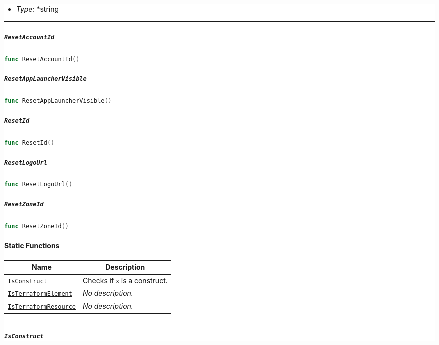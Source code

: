 - *Type:* *string

---

##### `ResetAccountId` <a name="ResetAccountId" id="@cdktf/provider-cloudflare.accessBookmark.AccessBookmark.resetAccountId"></a>

```go
func ResetAccountId()
```

##### `ResetAppLauncherVisible` <a name="ResetAppLauncherVisible" id="@cdktf/provider-cloudflare.accessBookmark.AccessBookmark.resetAppLauncherVisible"></a>

```go
func ResetAppLauncherVisible()
```

##### `ResetId` <a name="ResetId" id="@cdktf/provider-cloudflare.accessBookmark.AccessBookmark.resetId"></a>

```go
func ResetId()
```

##### `ResetLogoUrl` <a name="ResetLogoUrl" id="@cdktf/provider-cloudflare.accessBookmark.AccessBookmark.resetLogoUrl"></a>

```go
func ResetLogoUrl()
```

##### `ResetZoneId` <a name="ResetZoneId" id="@cdktf/provider-cloudflare.accessBookmark.AccessBookmark.resetZoneId"></a>

```go
func ResetZoneId()
```

#### Static Functions <a name="Static Functions" id="Static Functions"></a>

| **Name** | **Description** |
| --- | --- |
| <code><a href="#@cdktf/provider-cloudflare.accessBookmark.AccessBookmark.isConstruct">IsConstruct</a></code> | Checks if `x` is a construct. |
| <code><a href="#@cdktf/provider-cloudflare.accessBookmark.AccessBookmark.isTerraformElement">IsTerraformElement</a></code> | *No description.* |
| <code><a href="#@cdktf/provider-cloudflare.accessBookmark.AccessBookmark.isTerraformResource">IsTerraformResource</a></code> | *No description.* |

---

##### `IsConstruct` <a name="IsConstruct" id="@cdktf/provider-cloudflare.accessBookmark.AccessBookmark.isConstruct"></a>
